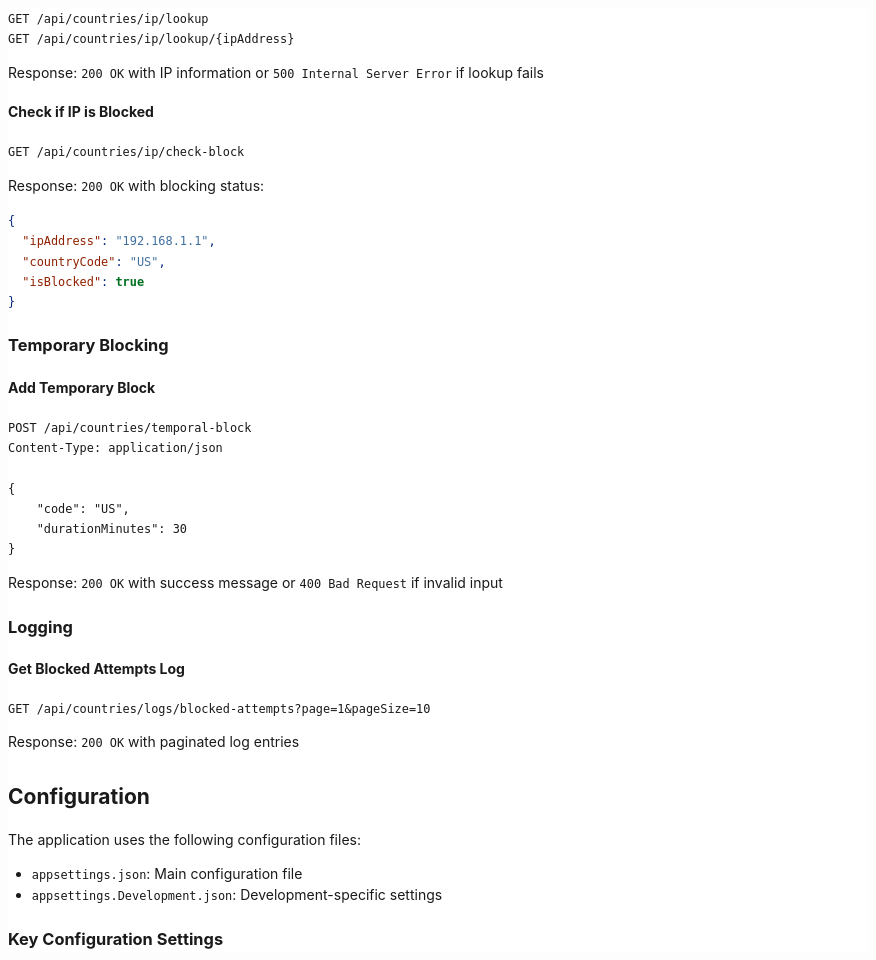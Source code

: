 ```http
GET /api/countries/ip/lookup
GET /api/countries/ip/lookup/{ipAddress}
```

Response: `200 OK` with IP information or `500 Internal Server Error` if lookup fails

#### Check if IP is Blocked

```http
GET /api/countries/ip/check-block
```

Response: `200 OK` with blocking status:

```json
{
  "ipAddress": "192.168.1.1",
  "countryCode": "US",
  "isBlocked": true
}
```

### Temporary Blocking

#### Add Temporary Block

```http
POST /api/countries/temporal-block
Content-Type: application/json

{
    "code": "US",
    "durationMinutes": 30
}
```

Response: `200 OK` with success message or `400 Bad Request` if invalid input

### Logging

#### Get Blocked Attempts Log

```http
GET /api/countries/logs/blocked-attempts?page=1&pageSize=10
```

Response: `200 OK` with paginated log entries

## Configuration

The application uses the following configuration files:

- `appsettings.json`: Main configuration file
- `appsettings.Development.json`: Development-specific settings

### Key Configuration Settings
